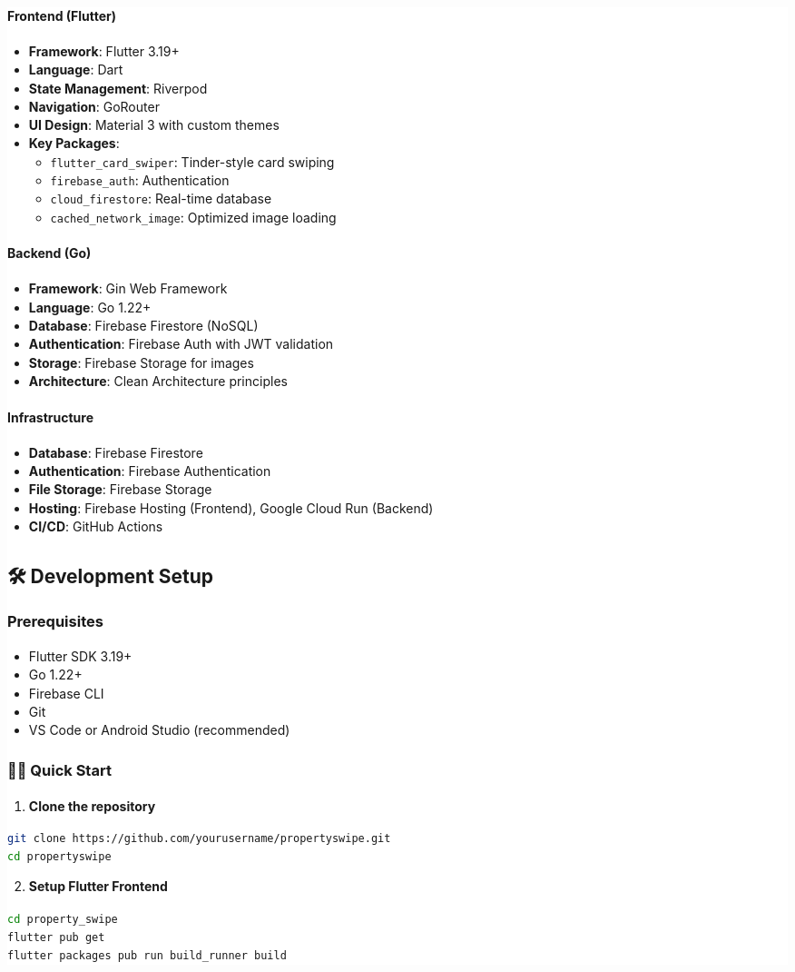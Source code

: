 #### Frontend (Flutter)
- **Framework**: Flutter 3.19+
- **Language**: Dart
- **State Management**: Riverpod
- **Navigation**: GoRouter
- **UI Design**: Material 3 with custom themes
- **Key Packages**:
  - `flutter_card_swiper`: Tinder-style card swiping
  - `firebase_auth`: Authentication
  - `cloud_firestore`: Real-time database
  - `cached_network_image`: Optimized image loading

#### Backend (Go)
- **Framework**: Gin Web Framework
- **Language**: Go 1.22+
- **Database**: Firebase Firestore (NoSQL)
- **Authentication**: Firebase Auth with JWT validation
- **Storage**: Firebase Storage for images
- **Architecture**: Clean Architecture principles

#### Infrastructure
- **Database**: Firebase Firestore
- **Authentication**: Firebase Authentication
- **File Storage**: Firebase Storage
- **Hosting**: Firebase Hosting (Frontend), Google Cloud Run (Backend)
- **CI/CD**: GitHub Actions

## 🛠️ Development Setup

### Prerequisites

- Flutter SDK 3.19+ 
- Go 1.22+
- Firebase CLI
- Git
- VS Code or Android Studio (recommended)

### 🏃‍♂️ Quick Start

1. **Clone the repository**
```bash
git clone https://github.com/yourusername/propertyswipe.git
cd propertyswipe
```

2. **Setup Flutter Frontend**
```bash
cd property_swipe
flutter pub get
flutter packages pub run build_runner build
```
